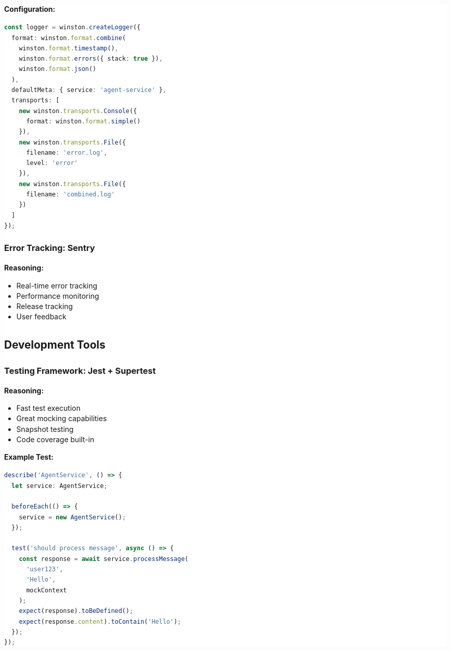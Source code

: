 **Configuration:**
```typescript
const logger = winston.createLogger({
  format: winston.format.combine(
    winston.format.timestamp(),
    winston.format.errors({ stack: true }),
    winston.format.json()
  ),
  defaultMeta: { service: 'agent-service' },
  transports: [
    new winston.transports.Console({
      format: winston.format.simple()
    }),
    new winston.transports.File({ 
      filename: 'error.log', 
      level: 'error' 
    }),
    new winston.transports.File({ 
      filename: 'combined.log' 
    })
  ]
});
```

### Error Tracking: Sentry
**Reasoning:**
- Real-time error tracking
- Performance monitoring
- Release tracking
- User feedback

## Development Tools

### Testing Framework: Jest + Supertest
**Reasoning:**
- Fast test execution
- Great mocking capabilities
- Snapshot testing
- Code coverage built-in

**Example Test:**
```typescript
describe('AgentService', () => {
  let service: AgentService;
  
  beforeEach(() => {
    service = new AgentService();
  });
  
  test('should process message', async () => {
    const response = await service.processMessage(
      'user123',
      'Hello',
      mockContext
    );
    expect(response).toBeDefined();
    expect(response.content).toContain('Hello');
  });
});
```
